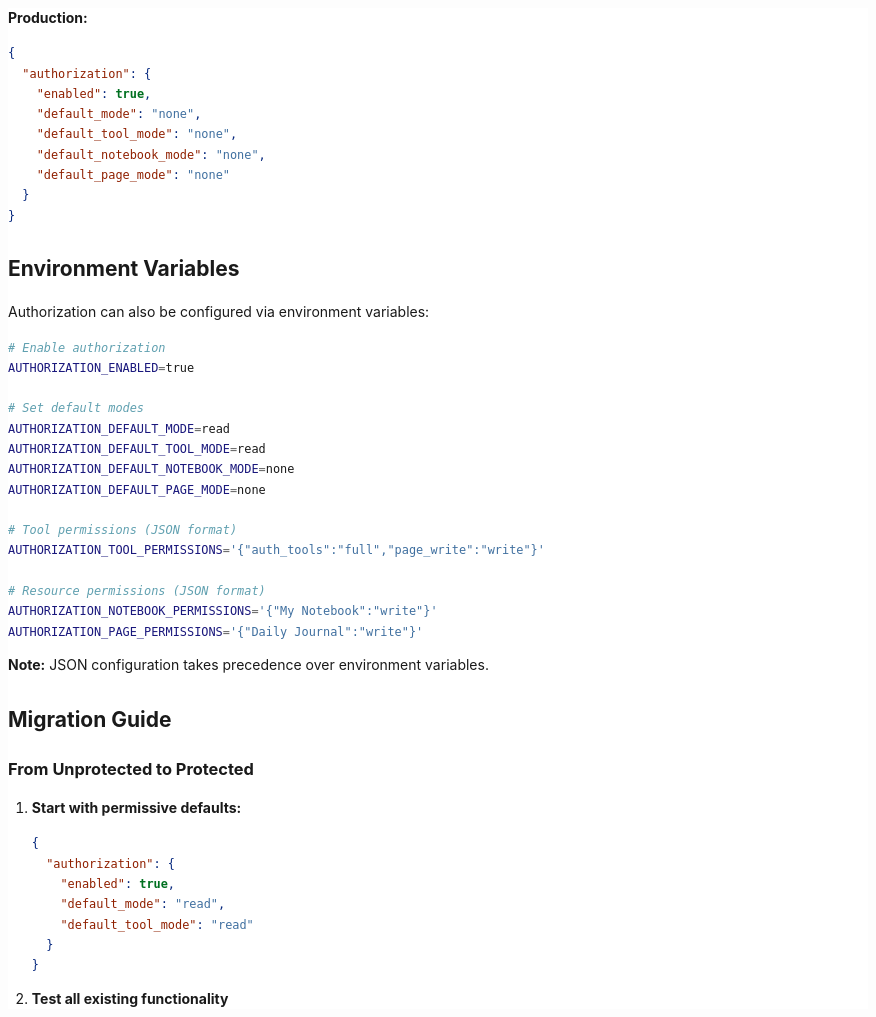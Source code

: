 **Production:**
```json
{
  "authorization": {
    "enabled": true,
    "default_mode": "none",
    "default_tool_mode": "none",
    "default_notebook_mode": "none",
    "default_page_mode": "none"
  }
}
```

## Environment Variables

Authorization can also be configured via environment variables:

```bash
# Enable authorization
AUTHORIZATION_ENABLED=true

# Set default modes  
AUTHORIZATION_DEFAULT_MODE=read
AUTHORIZATION_DEFAULT_TOOL_MODE=read
AUTHORIZATION_DEFAULT_NOTEBOOK_MODE=none
AUTHORIZATION_DEFAULT_PAGE_MODE=none

# Tool permissions (JSON format)
AUTHORIZATION_TOOL_PERMISSIONS='{"auth_tools":"full","page_write":"write"}'

# Resource permissions (JSON format) 
AUTHORIZATION_NOTEBOOK_PERMISSIONS='{"My Notebook":"write"}'
AUTHORIZATION_PAGE_PERMISSIONS='{"Daily Journal":"write"}'
```

**Note:** JSON configuration takes precedence over environment variables.

## Migration Guide

### From Unprotected to Protected
1. **Start with permissive defaults:**
   ```json
   {
     "authorization": {
       "enabled": true,
       "default_mode": "read",
       "default_tool_mode": "read"
     }
   }
   ```

2. **Test all existing functionality**
